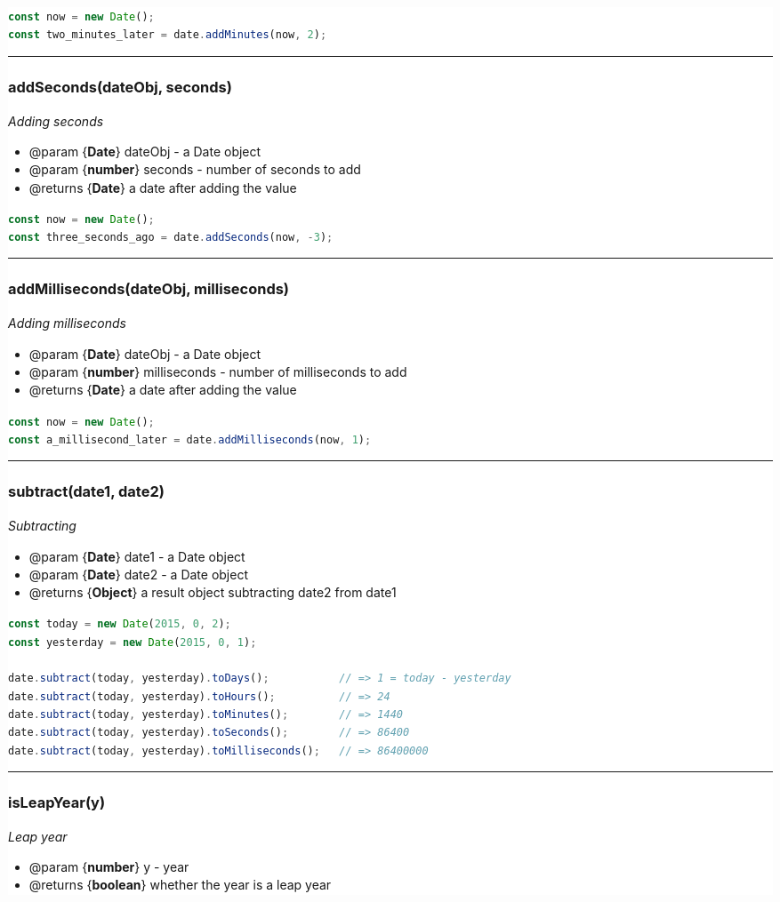 ```javascript
const now = new Date();
const two_minutes_later = date.addMinutes(now, 2);
```

---

### addSeconds(dateObj, seconds)
*Adding seconds*
- @param {**Date**} dateObj - a Date object
- @param {**number**} seconds - number of seconds to add
- @returns {**Date**} a date after adding the value

```javascript
const now = new Date();
const three_seconds_ago = date.addSeconds(now, -3);
```

---

### addMilliseconds(dateObj, milliseconds)
*Adding milliseconds*
- @param {**Date**} dateObj - a Date object
- @param {**number**} milliseconds - number of milliseconds to add
- @returns {**Date**} a date after adding the value

```javascript
const now = new Date();
const a_millisecond_later = date.addMilliseconds(now, 1);
```

---

### subtract(date1, date2)
*Subtracting*
- @param {**Date**} date1 - a Date object
- @param {**Date**} date2 - a Date object
- @returns {**Object**} a result object subtracting date2 from date1

```javascript
const today = new Date(2015, 0, 2);
const yesterday = new Date(2015, 0, 1);

date.subtract(today, yesterday).toDays();           // => 1 = today - yesterday
date.subtract(today, yesterday).toHours();          // => 24
date.subtract(today, yesterday).toMinutes();        // => 1440
date.subtract(today, yesterday).toSeconds();        // => 86400
date.subtract(today, yesterday).toMilliseconds();   // => 86400000
```

---

### isLeapYear(y)
*Leap year*
- @param {**number**} y - year
- @returns {**boolean**} whether the year is a leap year
